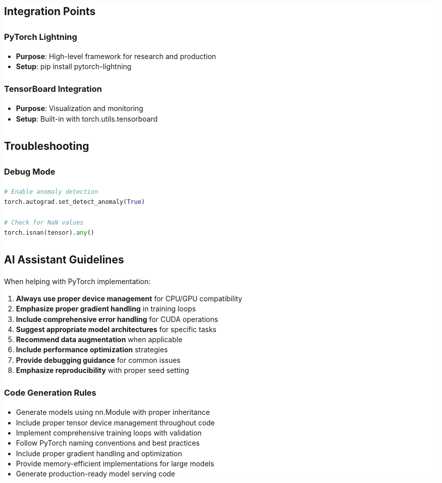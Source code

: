 ## Integration Points

### PyTorch Lightning
- **Purpose**: High-level framework for research and production
- **Setup**: pip install pytorch-lightning

### TensorBoard Integration
- **Purpose**: Visualization and monitoring
- **Setup**: Built-in with torch.utils.tensorboard

## Troubleshooting

### Debug Mode
```python
# Enable anomaly detection
torch.autograd.set_detect_anomaly(True)

# Check for NaN values
torch.isnan(tensor).any()
```

## AI Assistant Guidelines
When helping with PyTorch implementation:

1. **Always use proper device management** for CPU/GPU compatibility
2. **Emphasize proper gradient handling** in training loops
3. **Include comprehensive error handling** for CUDA operations
4. **Suggest appropriate model architectures** for specific tasks
5. **Recommend data augmentation** when applicable
6. **Include performance optimization** strategies
7. **Provide debugging guidance** for common issues
8. **Emphasize reproducibility** with proper seed setting

### Code Generation Rules
- Generate models using nn.Module with proper inheritance
- Include proper tensor device management throughout code
- Implement comprehensive training loops with validation
- Follow PyTorch naming conventions and best practices
- Include proper gradient handling and optimization
- Provide memory-efficient implementations for large models
- Generate production-ready model serving code